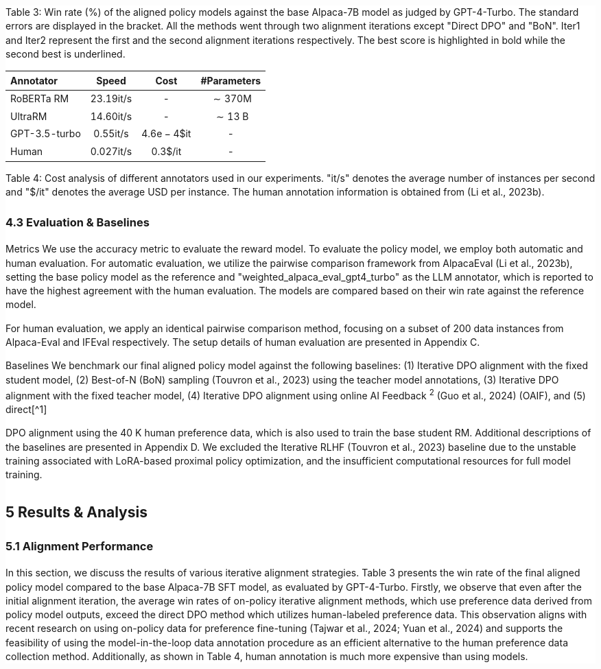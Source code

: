 Table 3: Win rate (\%) of the aligned policy models against the base Alpaca-7B model as judged by GPT-4-Turbo. The standard errors are displayed in the bracket. All the methods went through two alignment iterations except "Direct DPO" and "BoN". Iter1 and Iter2 represent the first and the second alignment iterations respectively. The best score is highlighted in bold while the second best is underlined.

| Annotator | Speed | Cost | \#Parameters |
| :--- | :---: | :---: | :---: |
| RoBERTa RM | $23.19 \mathrm{it} / \mathrm{s}$ | - | $\sim 370 \mathrm{M}$ |
| UltraRM | $14.60 \mathrm{it} / \mathrm{s}$ | - | $\sim 13 \mathrm{~B}$ |
| GPT-3.5-turbo | $0.55 \mathrm{it} / \mathrm{s}$ | $4.6 \mathrm{e}-4 \$ \mathrm{it}$ | - |
| Human | $0.027 \mathrm{it} / \mathrm{s}$ | $0.3 \$ / \mathrm{it}$ | - |

Table 4: Cost analysis of different annotators used in our experiments. "it/s" denotes the average number of instances per second and "\$/it" denotes the average USD per instance. The human annotation information is obtained from (Li et al., 2023b).

### 4.3 Evaluation \& Baselines

Metrics We use the accuracy metric to evaluate the reward model. To evaluate the policy model, we employ both automatic and human evaluation. For automatic evaluation, we utilize the pairwise comparison framework from AlpacaEval (Li et al., 2023b), setting the base policy model as the reference and "weighted_alpaca_eval_gpt4_turbo" as the LLM annotator, which is reported to have the highest agreement with the human evaluation. The models are compared based on their win rate against the reference model.

For human evaluation, we apply an identical pairwise comparison method, focusing on a subset of 200 data instances from Alpaca-Eval and IFEval respectively. The setup details of human evaluation are presented in Appendix C.

Baselines We benchmark our final aligned policy model against the following baselines: (1) Iterative DPO alignment with the fixed student model, (2) Best-of-N (BoN) sampling (Touvron et al., 2023) using the teacher model annotations, (3) Iterative DPO alignment with the fixed teacher model, (4) Iterative DPO alignment using online AI Feedback ${ }^{2}$ (Guo et al., 2024) (OAIF), and (5) direct[^1]

DPO alignment using the $40 \mathrm{~K}$ human preference data, which is also used to train the base student RM. Additional descriptions of the baselines are presented in Appendix D. We excluded the Iterative RLHF (Touvron et al., 2023) baseline due to the unstable training associated with LoRA-based proximal policy optimization, and the insufficient computational resources for full model training.

## 5 Results \& Analysis

### 5.1 Alignment Performance

In this section, we discuss the results of various iterative alignment strategies. Table 3 presents the win rate of the final aligned policy model compared to the base Alpaca-7B SFT model, as evaluated by GPT-4-Turbo. Firstly, we observe that even after the initial alignment iteration, the average win rates of on-policy iterative alignment methods, which use preference data derived from policy model outputs, exceed the direct DPO method which utilizes human-labeled preference data. This observation aligns with recent research on using on-policy data for preference fine-tuning (Tajwar et al., 2024; Yuan et al., 2024) and supports the feasibility of using the model-in-the-loop data annotation procedure as an efficient alternative to the human preference data collection method. Additionally, as shown in Table 4, human annotation is much more expensive than using models.
